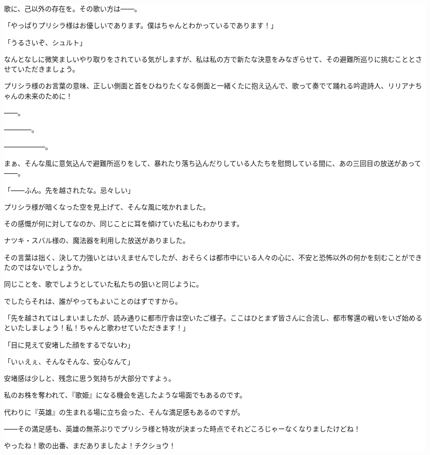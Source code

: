 歌に、己以外の存在を。その歌い方は――。

「やっぱりプリシラ様はお優しいであります。僕はちゃんとわかっているであります！」

「うるさいぞ、シュルト」

なんとなしに微笑ましいやり取りをされている気がしますが、私は私の方で新たな決意をみなぎらせて、その避難所巡りに挑むこととさせていただきましょう。

プリシラ様のお言葉の意味、正しい側面と首をひねりたくなる側面と一緒くたに抱え込んで、歌って奏でて踊れる吟遊詩人、リリアナちゃんの未来のために！

――。

――――。

――――――。

まぁ、そんな風に意気込んで避難所巡りをして、暴れたり落ち込んだりしている人たちを慰問している間に、あの三回目の放送があって――。

「――ふん。先を越されたな。忌々しい」

プリシラ様が暗くなった空を見上げて、そんな風に呟かれました。

その感慨が何に対してなのか、同じことに耳を傾けていた私にもわかります。

ナツキ・スバル様の、魔法器を利用した放送がありました。

その言葉は拙く、決して力強いとはいえませんでしたが、おそらくは都市中にいる人々の心に、不安と恐怖以外の何かを刻むことができたのではないでしょうか。

同じことを、歌でしようとしていた私たちの狙いと同じように。

でしたらそれは、誰がやってもよいことのはずですから。

「先を越されてはしまいましたが、読み通りに都市庁舎は空いたご様子。ここはひとまず皆さんに合流し、都市奪還の戦いをいざ始めるといたしましょう！私！ちゃんと歌わせていただきます！」

「目に見えて安堵した顔をするでないわ」

「いぃえぇ、そんなそんな、安心なんて」

安堵感は少しと、残念に思う気持ちが大部分ですよぅ。

私のお株を奪われて、『歌姫』になる機会を逃したような場面でもあるのです。

代わりに『英雄』の生まれる場に立ち会った、そんな満足感もあるのですが。

――その満足感も、英雄の無茶ぶりでプリシラ様と特攻が決まった時点でそれどころじゃーなくなりましたけどね！

やったね！歌の出番、まだありましたよ！チクショウ！

